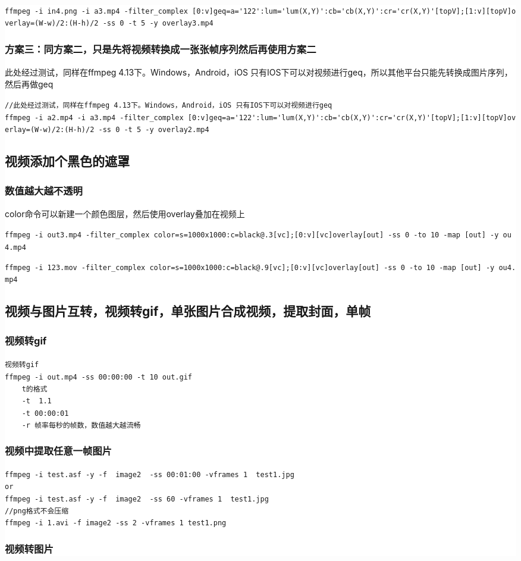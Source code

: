 ```
ffmpeg -i in4.png -i a3.mp4 -filter_complex [0:v]geq=a='122':lum='lum(X,Y)':cb='cb(X,Y)':cr='cr(X,Y)'[topV];[1:v][topV]overlay=(W-w)/2:(H-h)/2 -ss 0 -t 5 -y overlay3.mp4
```

### 方案三：同方案二，只是先将视频转换成一张张帧序列然后再使用方案二

此处经过测试，同样在ffmpeg 4.13下。Windows，Android，iOS 只有IOS下可以对视频进行geq，所以其他平台只能先转换成图片序列，然后再做geq

```
//此处经过测试，同样在ffmpeg 4.13下。Windows，Android，iOS 只有IOS下可以对视频进行geq
ffmpeg -i a2.mp4 -i a3.mp4 -filter_complex [0:v]geq=a='122':lum='lum(X,Y)':cb='cb(X,Y)':cr='cr(X,Y)'[topV];[1:v][topV]overlay=(W-w)/2:(H-h)/2 -ss 0 -t 5 -y overlay2.mp4
```

## 视频添加个黑色的遮罩

### 数值越大越不透明

color命令可以新建一个颜色图层，然后使用overlay叠加在视频上

```
ffmpeg -i out3.mp4 -filter_complex color=s=1000x1000:c=black@.3[vc];[0:v][vc]overlay[out] -ss 0 -to 10 -map [out] -y ou4.mp4
```

```
ffmpeg -i 123.mov -filter_complex color=s=1000x1000:c=black@.9[vc];[0:v][vc]overlay[out] -ss 0 -to 10 -map [out] -y ou4.mp4
```

## 视频与图片互转，视频转gif，单张图片合成视频，提取封面，单帧

### 视频转gif

```
视频转gif
ffmpeg -i out.mp4 -ss 00:00:00 -t 10 out.gif
	t的格式
	-t  1.1
	-t 00:00:01
	-r 帧率每秒的帧数，数值越大越流畅
```

### 视频中提取任意一帧图片

```
ffmpeg -i test.asf -y -f  image2  -ss 00:01:00 -vframes 1  test1.jpg
or
ffmpeg -i test.asf -y -f  image2  -ss 60 -vframes 1  test1.jpg
//png格式不会压缩
ffmpeg -i 1.avi -f image2 -ss 2 -vframes 1 test1.png
```

### 视频转图片
